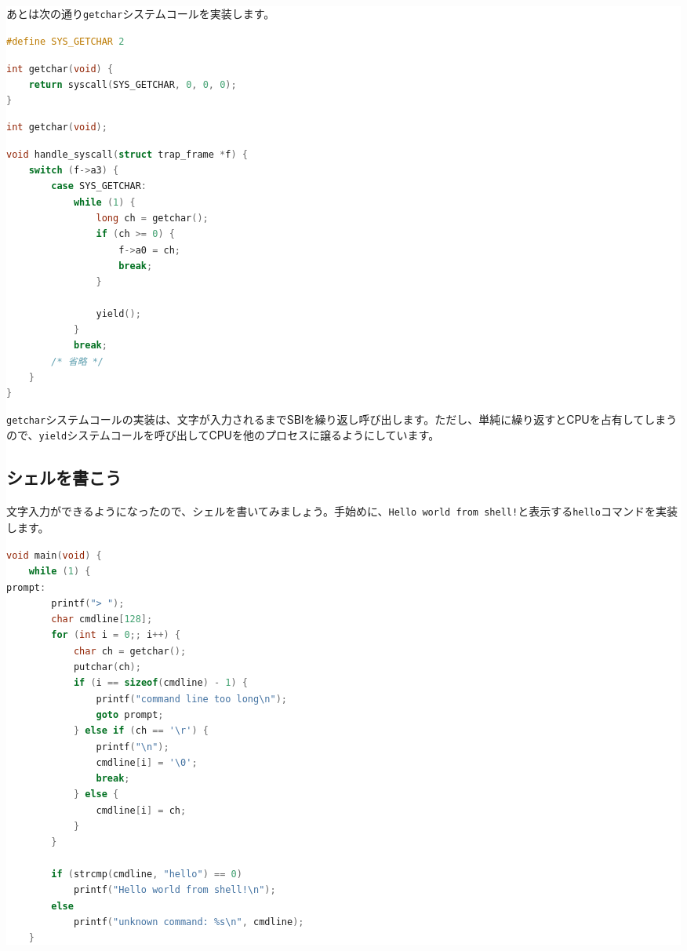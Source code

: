 あとは次の通り`getchar`システムコールを実装します。

```c:common.h
#define SYS_GETCHAR 2
```

```c:user.c
int getchar(void) {
    return syscall(SYS_GETCHAR, 0, 0, 0);
}
```

```c:user.h
int getchar(void);
```

```c:kernel.c {3-13}
void handle_syscall(struct trap_frame *f) {
    switch (f->a3) {
        case SYS_GETCHAR:
            while (1) {
                long ch = getchar();
                if (ch >= 0) {
                    f->a0 = ch;
                    break;
                }

                yield();
            }
            break;
        /* 省略 */
    }
}
```

`getchar`システムコールの実装は、文字が入力されるまでSBIを繰り返し呼び出します。ただし、単純に繰り返すとCPUを占有してしまうので、`yield`システムコールを呼び出してCPUを他のプロセスに譲るようにしています。

## シェルを書こう

文字入力ができるようになったので、シェルを書いてみましょう。手始めに、`Hello world from shell!`と表示する`hello`コマンドを実装します。

```c:shell.c
void main(void) {
    while (1) {
prompt:
        printf("> ");
        char cmdline[128];
        for (int i = 0;; i++) {
            char ch = getchar();
            putchar(ch);
            if (i == sizeof(cmdline) - 1) {
                printf("command line too long\n");
                goto prompt;
            } else if (ch == '\r') {
                printf("\n");
                cmdline[i] = '\0';
                break;
            } else {
                cmdline[i] = ch;
            }
        }

        if (strcmp(cmdline, "hello") == 0)
            printf("Hello world from shell!\n");
        else
            printf("unknown command: %s\n", cmdline);
    }
```